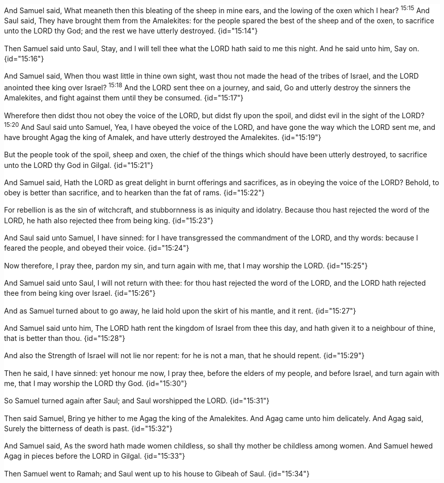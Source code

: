 And Samuel said, What meaneth then this bleating of the sheep in mine ears, and the lowing of the oxen which I hear?  <sup>15:15</sup> And Saul said, They have brought them from the Amalekites: for the people spared the best of the sheep and of the oxen, to sacrifice unto the LORD thy God; and the rest we have utterly destroyed.  {id="15:14"}

Then Samuel said unto Saul, Stay, and I will tell thee what the LORD hath said to me this night. And he said unto him, Say on.  {id="15:16"}

And Samuel said, When thou wast little in thine own sight, wast thou not made the head of the tribes of Israel, and the LORD anointed thee king over Israel?  <sup>15:18</sup> And the LORD sent thee on a journey, and said, Go and utterly destroy the sinners the Amalekites, and fight against them until they be consumed.  {id="15:17"}

Wherefore then didst thou not obey the voice of the LORD, but didst fly upon the spoil, and didst evil in the sight of the LORD? <sup>15:20</sup> And Saul said unto Samuel, Yea, I have obeyed the voice of the LORD, and have gone the way which the LORD sent me, and have brought Agag the king of Amalek, and have utterly destroyed the Amalekites.  {id="15:19"}

But the people took of the spoil, sheep and oxen, the chief of the things which should have been utterly destroyed, to sacrifice unto the LORD thy God in Gilgal.  {id="15:21"}

And Samuel said, Hath the LORD as great delight in burnt offerings and sacrifices, as in obeying the voice of the LORD? Behold, to obey is better than sacrifice, and to hearken than the fat of rams.  {id="15:22"}

For rebellion is as the sin of witchcraft, and stubbornness is as iniquity and idolatry. Because thou hast rejected the word of the LORD, he hath also rejected thee from being king.  {id="15:23"}

And Saul said unto Samuel, I have sinned: for I have transgressed the commandment of the LORD, and thy words: because I feared the people, and obeyed their voice.  {id="15:24"}

Now therefore, I pray thee, pardon my sin, and turn again with me, that I may worship the LORD.  {id="15:25"}

And Samuel said unto Saul, I will not return with thee: for thou hast rejected the word of the LORD, and the LORD hath rejected thee from being king over Israel.  {id="15:26"}

And as Samuel turned about to go away, he laid hold upon the skirt of his mantle, and it rent.  {id="15:27"}

And Samuel said unto him, The LORD hath rent the kingdom of Israel from thee this day, and hath given it to a neighbour of thine, that is better than thou.  {id="15:28"}

And also the Strength of Israel will not lie nor repent: for he is not a man, that he should repent.  {id="15:29"}

Then he said, I have sinned: yet honour me now, I pray thee, before the elders of my people, and before Israel, and turn again with me, that I may worship the LORD thy God.  {id="15:30"}

So Samuel turned again after Saul; and Saul worshipped the LORD.  {id="15:31"}

Then said Samuel, Bring ye hither to me Agag the king of the Amalekites. And Agag came unto him delicately. And Agag said, Surely the bitterness of death is past.  {id="15:32"}

And Samuel said, As the sword hath made women childless, so shall thy mother be childless among women. And Samuel hewed Agag in pieces before the LORD in Gilgal.  {id="15:33"}

Then Samuel went to Ramah; and Saul went up to his house to Gibeah of Saul.  {id="15:34"}
